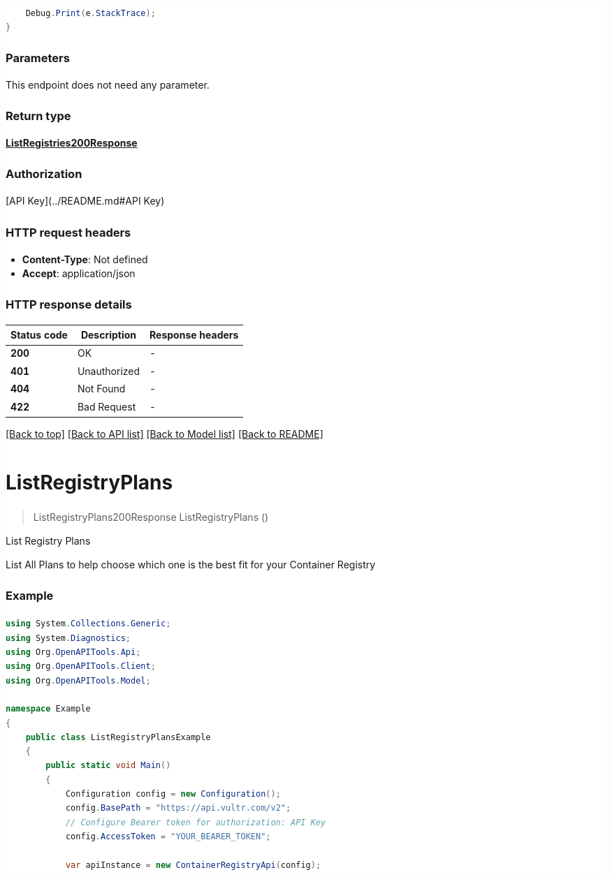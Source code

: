 ```csharp
    Debug.Print(e.StackTrace);
}
```

### Parameters
This endpoint does not need any parameter.
### Return type

[**ListRegistries200Response**](ListRegistries200Response.md)

### Authorization

[API Key](../README.md#API Key)

### HTTP request headers

 - **Content-Type**: Not defined
 - **Accept**: application/json


### HTTP response details
| Status code | Description | Response headers |
|-------------|-------------|------------------|
| **200** | OK |  -  |
| **401** | Unauthorized |  -  |
| **404** | Not Found |  -  |
| **422** | Bad Request |  -  |

[[Back to top]](#) [[Back to API list]](../README.md#documentation-for-api-endpoints) [[Back to Model list]](../README.md#documentation-for-models) [[Back to README]](../README.md)

<a id="listregistryplans"></a>
# **ListRegistryPlans**
> ListRegistryPlans200Response ListRegistryPlans ()

List Registry Plans

List All Plans to help choose which one is the best fit for your Container Registry

### Example
```csharp
using System.Collections.Generic;
using System.Diagnostics;
using Org.OpenAPITools.Api;
using Org.OpenAPITools.Client;
using Org.OpenAPITools.Model;

namespace Example
{
    public class ListRegistryPlansExample
    {
        public static void Main()
        {
            Configuration config = new Configuration();
            config.BasePath = "https://api.vultr.com/v2";
            // Configure Bearer token for authorization: API Key
            config.AccessToken = "YOUR_BEARER_TOKEN";

            var apiInstance = new ContainerRegistryApi(config);

```